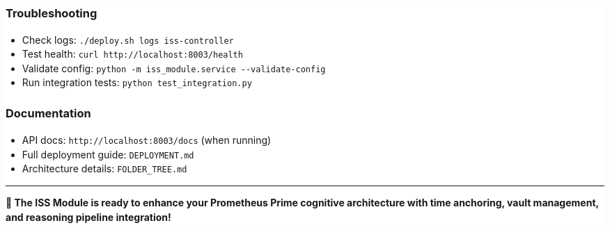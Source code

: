 ### Troubleshooting
- Check logs: `./deploy.sh logs iss-controller`
- Test health: `curl http://localhost:8003/health`
- Validate config: `python -m iss_module.service --validate-config`
- Run integration tests: `python test_integration.py`

### Documentation
- API docs: `http://localhost:8003/docs` (when running)
- Full deployment guide: `DEPLOYMENT.md`
- Architecture details: `FOLDER_TREE.md`

---

**🎉 The ISS Module is ready to enhance your Prometheus Prime cognitive architecture with time anchoring, vault management, and reasoning pipeline integration!**